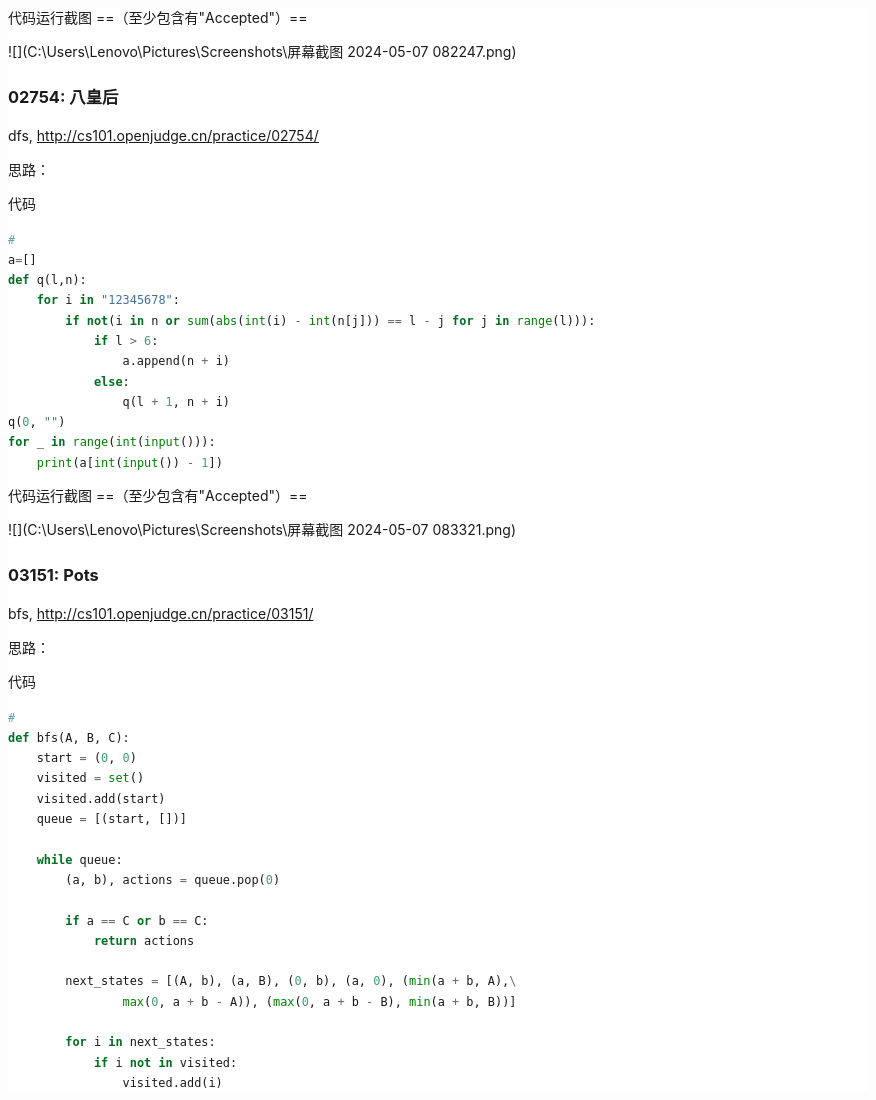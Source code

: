 

代码运行截图 ==（至少包含有"Accepted"）==

![](C:\Users\Lenovo\Pictures\Screenshots\屏幕截图 2024-05-07 082247.png)



### 02754: 八皇后

dfs, http://cs101.openjudge.cn/practice/02754/



思路：



代码

```python
# 
a=[]
def q(l,n):
    for i in "12345678":
        if not(i in n or sum(abs(int(i) - int(n[j])) == l - j for j in range(l))):
            if l > 6:
                a.append(n + i)
            else:
                q(l + 1, n + i)
q(0, "")
for _ in range(int(input())):
    print(a[int(input()) - 1])
```



代码运行截图 ==（至少包含有"Accepted"）==

![](C:\Users\Lenovo\Pictures\Screenshots\屏幕截图 2024-05-07 083321.png)



### 03151: Pots

bfs, http://cs101.openjudge.cn/practice/03151/



思路：



代码

```python
# 
def bfs(A, B, C):
    start = (0, 0)
    visited = set()
    visited.add(start)
    queue = [(start, [])]

    while queue:
        (a, b), actions = queue.pop(0)

        if a == C or b == C:
            return actions

        next_states = [(A, b), (a, B), (0, b), (a, 0), (min(a + b, A),\
                max(0, a + b - A)), (max(0, a + b - B), min(a + b, B))]

        for i in next_states:
            if i not in visited:
                visited.add(i)
```